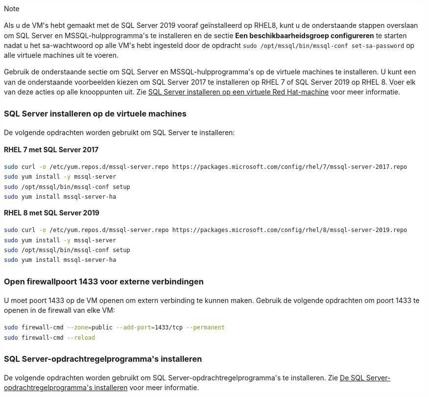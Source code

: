 > [!NOTE]
> Als u de VM's hebt gemaakt met de SQL Server 2019 vooraf geïnstalleerd op RHEL8, kunt u de onderstaande stappen overslaan om SQL Server en MSSQL-hulpprogramma's te installeren en de sectie **Een beschikbaarheidsgroep configureren** te starten nadat u het sa-wachtwoord op alle VM's hebt ingesteld door de opdracht `sudo /opt/mssql/bin/mssql-conf set-sa-password` op alle virtuele machines uit te voeren.

Gebruik de onderstaande sectie om SQL Server en MSSQL-hulpprogramma's op de virtuele machines te installeren. U kunt een van de onderstaande voorbeelden kiezen om SQL Server 2017 te installeren op RHEL 7 of SQL Server 2019 op RHEL 8. Voer elk van deze acties op alle knooppunten uit. Zie [SQL Server installeren op een virtuele Red Hat-machine](/sql/linux/quickstart-install-connect-red-hat) voor meer informatie.


### <a name="installing-sql-server-on-the-vms"></a>SQL Server installeren op de virtuele machines

De volgende opdrachten worden gebruikt om SQL Server te installeren:

**RHEL 7 met SQL Server 2017** 

```bash
sudo curl -o /etc/yum.repos.d/mssql-server.repo https://packages.microsoft.com/config/rhel/7/mssql-server-2017.repo
sudo yum install -y mssql-server
sudo /opt/mssql/bin/mssql-conf setup
sudo yum install mssql-server-ha
```

**RHEL 8 met SQL Server 2019** 

```bash
sudo curl -o /etc/yum.repos.d/mssql-server.repo https://packages.microsoft.com/config/rhel/8/mssql-server-2019.repo
sudo yum install -y mssql-server
sudo /opt/mssql/bin/mssql-conf setup
sudo yum install mssql-server-ha
```
### <a name="open-firewall-port-1433-for-remote-connections"></a>Open firewallpoort 1433 voor externe verbindingen

U moet poort 1433 op de VM openen om extern verbinding te kunnen maken. Gebruik de volgende opdrachten om poort 1433 te openen in de firewall van elke VM:

```bash
sudo firewall-cmd --zone=public --add-port=1433/tcp --permanent
sudo firewall-cmd --reload
```

### <a name="installing-sql-server-command-line-tools"></a>SQL Server-opdrachtregelprogramma's installeren

De volgende opdrachten worden gebruikt om SQL Server-opdrachtregelprogramma's te installeren. Zie [De SQL Server-opdrachtregelprogramma's installeren](/sql/linux/quickstart-install-connect-red-hat#tools) voor meer informatie.
